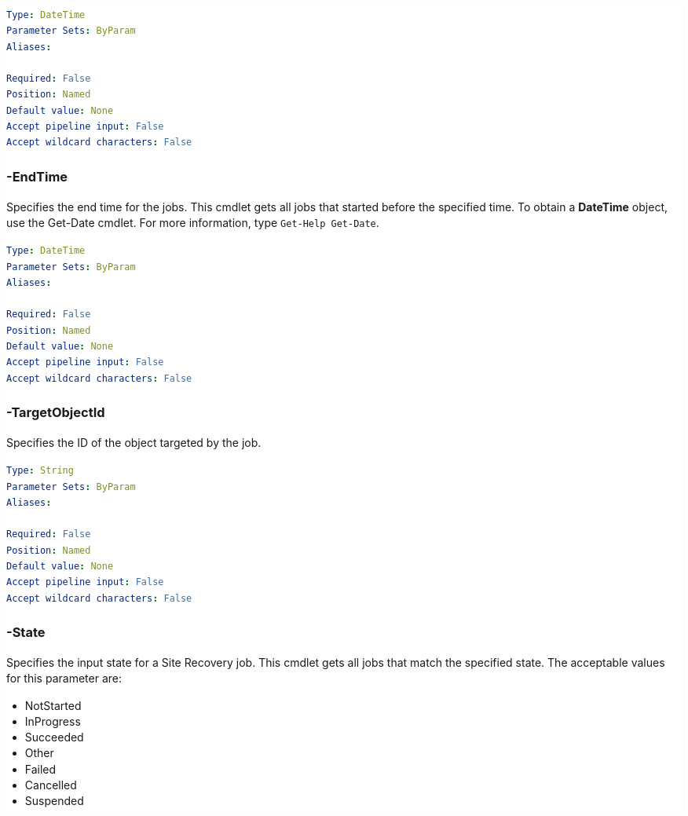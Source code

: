 ```yaml
Type: DateTime
Parameter Sets: ByParam
Aliases: 

Required: False
Position: Named
Default value: None
Accept pipeline input: False
Accept wildcard characters: False
```

### -EndTime
Specifies the end time for the jobs.
This cmdlet gets all jobs that started before the specified time.
To obtain a **DateTime** object, use the Get-Date cmdlet.
For more information, type `Get-Help Get-Date`.

```yaml
Type: DateTime
Parameter Sets: ByParam
Aliases: 

Required: False
Position: Named
Default value: None
Accept pipeline input: False
Accept wildcard characters: False
```

### -TargetObjectId
Specifies the ID of the object targeted by the job.

```yaml
Type: String
Parameter Sets: ByParam
Aliases: 

Required: False
Position: Named
Default value: None
Accept pipeline input: False
Accept wildcard characters: False
```

### -State
Specifies the input state for a Site Recovery job.
This cmdlet gets all jobs that match the specified state.
The acceptable values for this parameter are:

- NotStarted
- InProgress
- Succeeded
- Other
- Failed
- Cancelled
- Suspended
